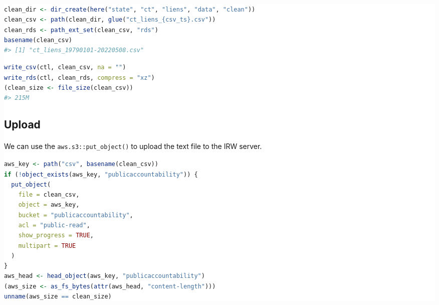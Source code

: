 ``` r
clean_dir <- dir_create(here("state", "ct", "liens", "data", "clean"))
clean_csv <- path(clean_dir, glue("ct_liens_{csv_ts}.csv"))
clean_rds <- path_ext_set(clean_csv, "rds")
basename(clean_csv)
#> [1] "ct_liens_19790101-20220508.csv"
```

``` r
write_csv(ctl, clean_csv, na = "")
write_rds(ctl, clean_rds, compress = "xz")
(clean_size <- file_size(clean_csv))
#> 215M
```

## Upload

We can use the `aws.s3::put_object()` to upload the text file to the IRW
server.

``` r
aws_key <- path("csv", basename(clean_csv))
if (!object_exists(aws_key, "publicaccountability")) {
  put_object(
    file = clean_csv,
    object = aws_key, 
    bucket = "publicaccountability",
    acl = "public-read",
    show_progress = TRUE,
    multipart = TRUE
  )
}
aws_head <- head_object(aws_key, "publicaccountability")
(aws_size <- as_fs_bytes(attr(aws_head, "content-length")))
unname(aws_size == clean_size)
```
